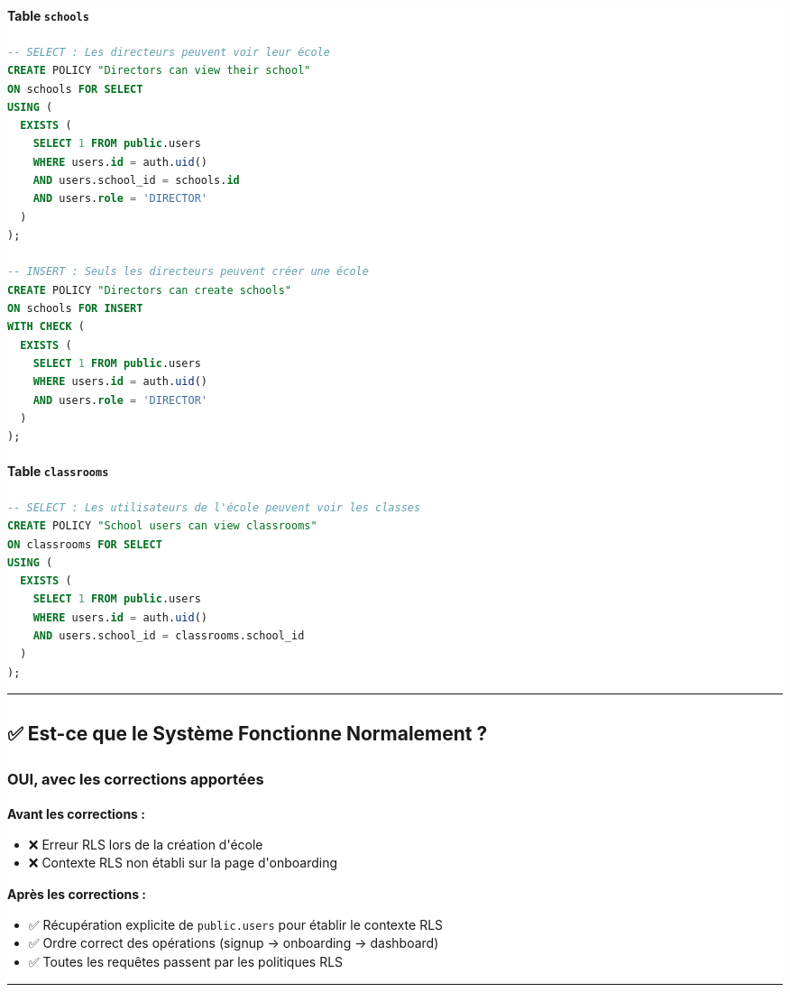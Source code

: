 
#### **Table `schools`**
```sql
-- SELECT : Les directeurs peuvent voir leur école
CREATE POLICY "Directors can view their school"
ON schools FOR SELECT
USING (
  EXISTS (
    SELECT 1 FROM public.users
    WHERE users.id = auth.uid()
    AND users.school_id = schools.id
    AND users.role = 'DIRECTOR'
  )
);

-- INSERT : Seuls les directeurs peuvent créer une école
CREATE POLICY "Directors can create schools"
ON schools FOR INSERT
WITH CHECK (
  EXISTS (
    SELECT 1 FROM public.users
    WHERE users.id = auth.uid()
    AND users.role = 'DIRECTOR'
  )
);
```

#### **Table `classrooms`**
```sql
-- SELECT : Les utilisateurs de l'école peuvent voir les classes
CREATE POLICY "School users can view classrooms"
ON classrooms FOR SELECT
USING (
  EXISTS (
    SELECT 1 FROM public.users
    WHERE users.id = auth.uid()
    AND users.school_id = classrooms.school_id
  )
);
```

---

## ✅ Est-ce que le Système Fonctionne Normalement ?

### **OUI, avec les corrections apportées**

**Avant les corrections :**
- ❌ Erreur RLS lors de la création d'école
- ❌ Contexte RLS non établi sur la page d'onboarding

**Après les corrections :**
- ✅ Récupération explicite de `public.users` pour établir le contexte RLS
- ✅ Ordre correct des opérations (signup → onboarding → dashboard)
- ✅ Toutes les requêtes passent par les politiques RLS

---